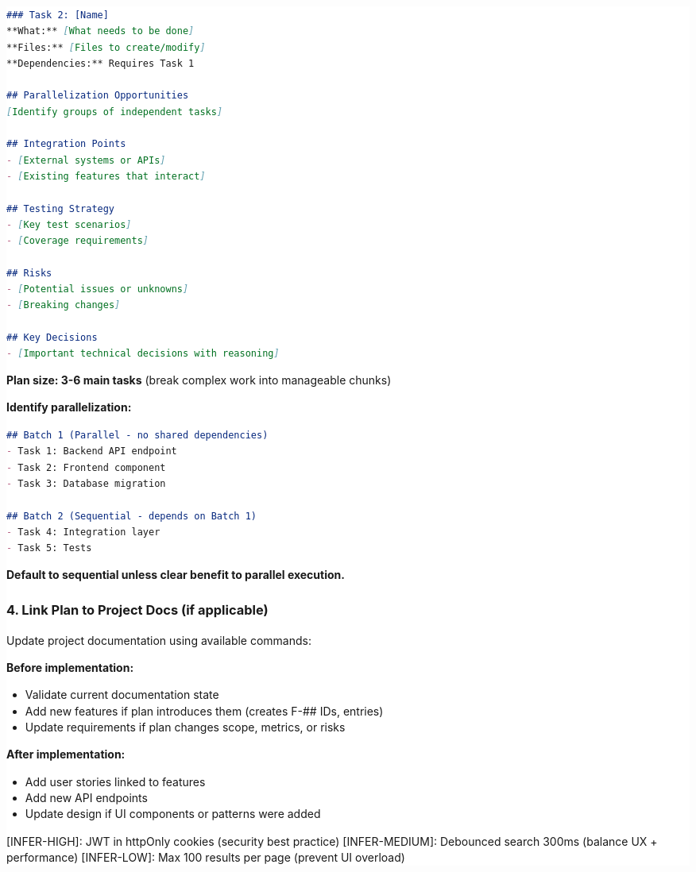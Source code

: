 ```markdown
### Task 2: [Name]
**What:** [What needs to be done]
**Files:** [Files to create/modify]
**Dependencies:** Requires Task 1

## Parallelization Opportunities
[Identify groups of independent tasks]

## Integration Points
- [External systems or APIs]
- [Existing features that interact]

## Testing Strategy
- [Key test scenarios]
- [Coverage requirements]

## Risks
- [Potential issues or unknowns]
- [Breaking changes]

## Key Decisions
- [Important technical decisions with reasoning]
```

**Plan size: 3-6 main tasks** (break complex work into manageable chunks)

**Identify parallelization:**
```markdown
## Batch 1 (Parallel - no shared dependencies)
- Task 1: Backend API endpoint
- Task 2: Frontend component
- Task 3: Database migration

## Batch 2 (Sequential - depends on Batch 1)
- Task 4: Integration layer
- Task 5: Tests
```

**Default to sequential unless clear benefit to parallel execution.**

### 4. Link Plan to Project Docs (if applicable)

Update project documentation using available commands:

**Before implementation:**
- Validate current documentation state
- Add new features if plan introduces them (creates F-## IDs, entries)
- Update requirements if plan changes scope, metrics, or risks

**After implementation:**
- Add user stories linked to features
- Add new API endpoints
- Update design if UI components or patterns were added


[INFER-HIGH]: JWT in httpOnly cookies (security best practice)
[INFER-MEDIUM]: Debounced search 300ms (balance UX + performance)
[INFER-LOW]: Max 100 results per page (prevent UI overload)